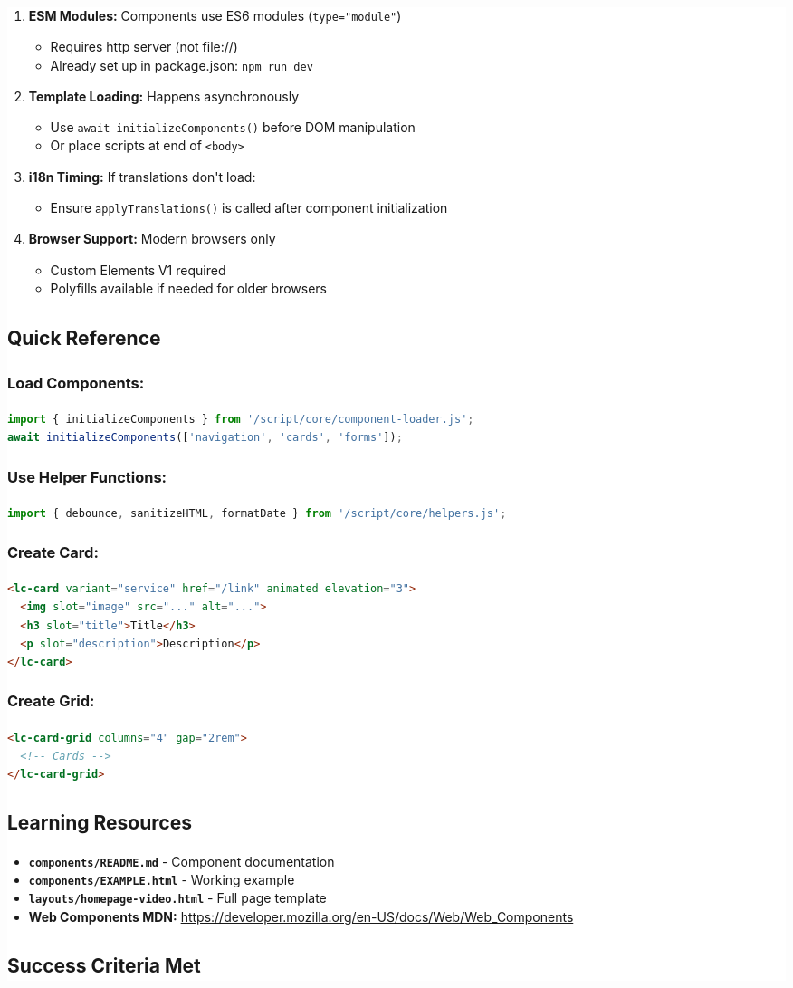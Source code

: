 1. **ESM Modules:** Components use ES6 modules (`type="module"`)
   - Requires http server (not file://)
   - Already set up in package.json: `npm run dev`

2. **Template Loading:** Happens asynchronously
   - Use `await initializeComponents()` before DOM manipulation
   - Or place scripts at end of `<body>`

3. **i18n Timing:** If translations don't load:
   - Ensure `applyTranslations()` is called after component initialization

4. **Browser Support:** Modern browsers only
   - Custom Elements V1 required
   - Polyfills available if needed for older browsers

## Quick Reference

### Load Components:
```javascript
import { initializeComponents } from '/script/core/component-loader.js';
await initializeComponents(['navigation', 'cards', 'forms']);
```

### Use Helper Functions:
```javascript
import { debounce, sanitizeHTML, formatDate } from '/script/core/helpers.js';
```

### Create Card:
```html
<lc-card variant="service" href="/link" animated elevation="3">
  <img slot="image" src="..." alt="...">
  <h3 slot="title">Title</h3>
  <p slot="description">Description</p>
</lc-card>
```

### Create Grid:
```html
<lc-card-grid columns="4" gap="2rem">
  <!-- Cards -->
</lc-card-grid>
```

## Learning Resources

- **`components/README.md`** - Component documentation
- **`components/EXAMPLE.html`** - Working example
- **`layouts/homepage-video.html`** - Full page template
- **Web Components MDN:** https://developer.mozilla.org/en-US/docs/Web/Web_Components

## Success Criteria Met

